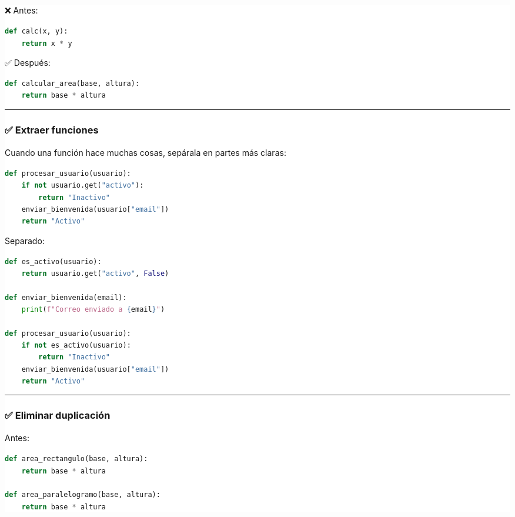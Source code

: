 ❌ Antes:

```python
def calc(x, y):
    return x * y
```

✅ Después:

```python
def calcular_area(base, altura):
    return base * altura
```

---

### ✅ Extraer funciones

Cuando una función hace muchas cosas, sepárala en partes más claras:

```python
def procesar_usuario(usuario):
    if not usuario.get("activo"):
        return "Inactivo"
    enviar_bienvenida(usuario["email"])
    return "Activo"
```

Separado:

```python
def es_activo(usuario):
    return usuario.get("activo", False)

def enviar_bienvenida(email):
    print(f"Correo enviado a {email}")

def procesar_usuario(usuario):
    if not es_activo(usuario):
        return "Inactivo"
    enviar_bienvenida(usuario["email"])
    return "Activo"
```

---

### ✅ Eliminar duplicación

Antes:

```python
def area_rectangulo(base, altura):
    return base * altura

def area_paralelogramo(base, altura):
    return base * altura
```
